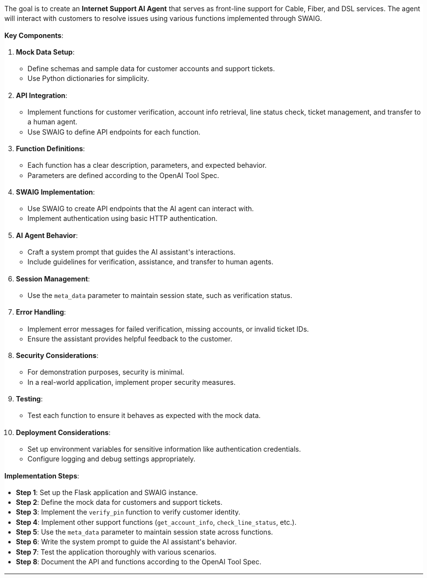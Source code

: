 The goal is to create an **Internet Support AI Agent** that serves as front-line support for Cable, Fiber, and DSL services. The agent will interact with customers to resolve issues using various functions implemented through SWAIG.

**Key Components**:

1. **Mock Data Setup**:
   - Define schemas and sample data for customer accounts and support tickets.
   - Use Python dictionaries for simplicity.

2. **API Integration**:
   - Implement functions for customer verification, account info retrieval, line status check, ticket management, and transfer to a human agent.
   - Use SWAIG to define API endpoints for each function.

3. **Function Definitions**:
   - Each function has a clear description, parameters, and expected behavior.
   - Parameters are defined according to the OpenAI Tool Spec.

4. **SWAIG Implementation**:
   - Use SWAIG to create API endpoints that the AI agent can interact with.
   - Implement authentication using basic HTTP authentication.

5. **AI Agent Behavior**:
   - Craft a system prompt that guides the AI assistant's interactions.
   - Include guidelines for verification, assistance, and transfer to human agents.

6. **Session Management**:
   - Use the `meta_data` parameter to maintain session state, such as verification status.

7. **Error Handling**:
   - Implement error messages for failed verification, missing accounts, or invalid ticket IDs.
   - Ensure the assistant provides helpful feedback to the customer.

8. **Security Considerations**:
   - For demonstration purposes, security is minimal.
   - In a real-world application, implement proper security measures.

9. **Testing**:
   - Test each function to ensure it behaves as expected with the mock data.

10. **Deployment Considerations**:
    - Set up environment variables for sensitive information like authentication credentials.
    - Configure logging and debug settings appropriately.

**Implementation Steps**:

- **Step 1**: Set up the Flask application and SWAIG instance.
- **Step 2**: Define the mock data for customers and support tickets.
- **Step 3**: Implement the `verify_pin` function to verify customer identity.
- **Step 4**: Implement other support functions (`get_account_info`, `check_line_status`, etc.).
- **Step 5**: Use the `meta_data` parameter to maintain session state across functions.
- **Step 6**: Write the system prompt to guide the AI assistant's behavior.
- **Step 7**: Test the application thoroughly with various scenarios.
- **Step 8**: Document the API and functions according to the OpenAI Tool Spec.

---
